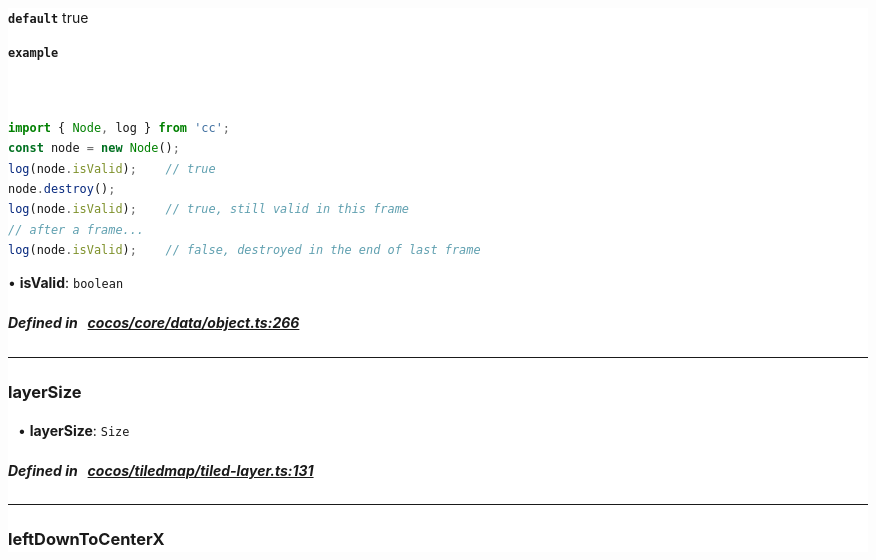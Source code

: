



**`default`** true





**`example`**

```ts


import { Node, log } from 'cc';
const node = new Node();
log(node.isValid);    // true
node.destroy();
log(node.isValid);    // true, still valid in this frame
// after a frame...
log(node.isValid);    // false, destroyed in the end of last frame


```




•  **isValid**:
 ``boolean`` 
</div>

##### Defined in &nbsp;   [cocos/core/data/object.ts:266](https://github.com/cocos-creator/engine/blob/c7bf6b8a9/cocos/core/data/object.ts#L266)&nbsp;


___


### layerSize
<div style="margin-left: 10px;">




•  **layerSize**:
 ``Size`` 
</div>

##### Defined in &nbsp;   [cocos/tiledmap/tiled-layer.ts:131](https://github.com/cocos-creator/engine/blob/c7bf6b8a9/cocos/tiledmap/tiled-layer.ts#L131)&nbsp;


___


### leftDownToCenterX
<div style="margin-left: 10px;">
